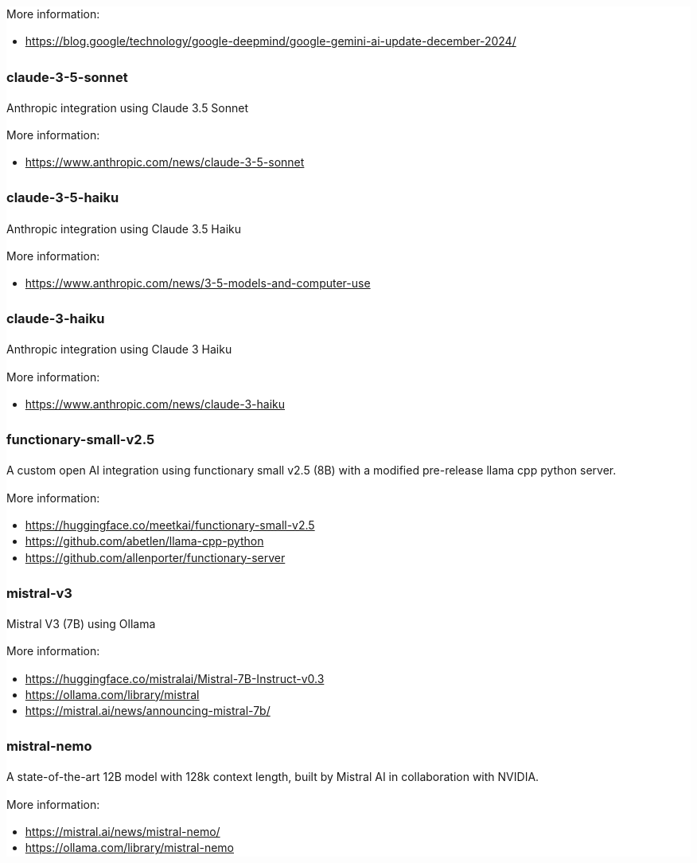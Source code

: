 More information:
- https://blog.google/technology/google-deepmind/google-gemini-ai-update-december-2024/


### claude-3-5-sonnet

Anthropic integration using Claude 3.5 Sonnet

More information:
- https://www.anthropic.com/news/claude-3-5-sonnet


### claude-3-5-haiku

Anthropic integration using Claude 3.5 Haiku

More information:
- https://www.anthropic.com/news/3-5-models-and-computer-use


### claude-3-haiku

Anthropic integration using Claude 3 Haiku

More information:
- https://www.anthropic.com/news/claude-3-haiku


### functionary-small-v2.5

A custom open AI integration using functionary small v2.5 (8B) with a modified pre-release llama cpp python server.

More information:
- https://huggingface.co/meetkai/functionary-small-v2.5
- https://github.com/abetlen/llama-cpp-python
- https://github.com/allenporter/functionary-server


### mistral-v3

Mistral V3 (7B) using Ollama

More information:
- https://huggingface.co/mistralai/Mistral-7B-Instruct-v0.3
- https://ollama.com/library/mistral
- https://mistral.ai/news/announcing-mistral-7b/


### mistral-nemo

A state-of-the-art 12B model with 128k context length, built by Mistral AI in collaboration with NVIDIA.

More information:
- https://mistral.ai/news/mistral-nemo/
- https://ollama.com/library/mistral-nemo
